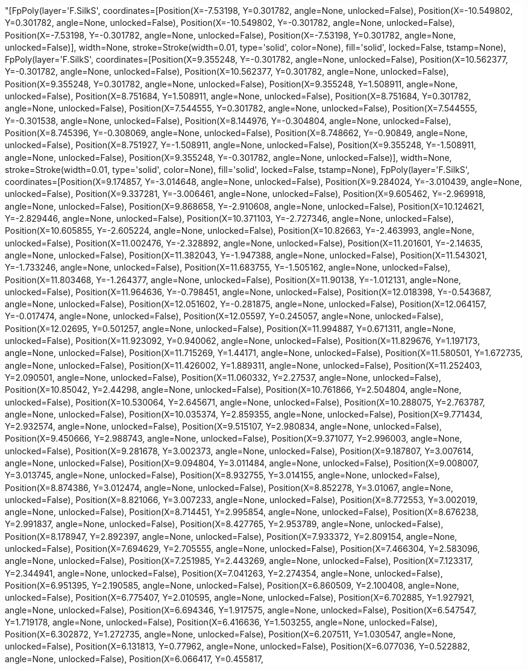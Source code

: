 "[FpPoly(layer='F.SilkS', coordinates=[Position(X=-7.53198, Y=0.301782, angle=None, unlocked=False), Position(X=-10.549802, Y=0.301782, angle=None, unlocked=False), Position(X=-10.549802, Y=-0.301782, angle=None, unlocked=False), Position(X=-7.53198, Y=-0.301782, angle=None, unlocked=False), Position(X=-7.53198, Y=0.301782, angle=None, unlocked=False)], width=None, stroke=Stroke(width=0.01, type='solid', color=None), fill='solid', locked=False, tstamp=None), FpPoly(layer='F.SilkS', coordinates=[Position(X=9.355248, Y=-0.301782, angle=None, unlocked=False), Position(X=10.562377, Y=-0.301782, angle=None, unlocked=False), Position(X=10.562377, Y=0.301782, angle=None, unlocked=False), Position(X=9.355248, Y=0.301782, angle=None, unlocked=False), Position(X=9.355248, Y=1.508911, angle=None, unlocked=False), Position(X=8.751684, Y=1.508911, angle=None, unlocked=False), Position(X=8.751684, Y=0.301782, angle=None, unlocked=False), Position(X=7.544555, Y=0.301782, angle=None, unlocked=False), Position(X=7.544555, Y=-0.301538, angle=None, unlocked=False), Position(X=8.144976, Y=-0.304804, angle=None, unlocked=False), Position(X=8.745396, Y=-0.308069, angle=None, unlocked=False), Position(X=8.748662, Y=-0.90849, angle=None, unlocked=False), Position(X=8.751927, Y=-1.508911, angle=None, unlocked=False), Position(X=9.355248, Y=-1.508911, angle=None, unlocked=False), Position(X=9.355248, Y=-0.301782, angle=None, unlocked=False)], width=None, stroke=Stroke(width=0.01, type='solid', color=None), fill='solid', locked=False, tstamp=None), FpPoly(layer='F.SilkS', coordinates=[Position(X=9.174857, Y=-3.014648, angle=None, unlocked=False), Position(X=9.284024, Y=-3.010439, angle=None, unlocked=False), Position(X=9.337281, Y=-3.006461, angle=None, unlocked=False), Position(X=9.605462, Y=-2.969918, angle=None, unlocked=False), Position(X=9.868658, Y=-2.910608, angle=None, unlocked=False), Position(X=10.124621, Y=-2.829446, angle=None, unlocked=False), Position(X=10.371103, Y=-2.727346, angle=None, unlocked=False), Position(X=10.605855, Y=-2.605224, angle=None, unlocked=False), Position(X=10.82663, Y=-2.463993, angle=None, unlocked=False), Position(X=11.002476, Y=-2.328892, angle=None, unlocked=False), Position(X=11.201601, Y=-2.14635, angle=None, unlocked=False), Position(X=11.382043, Y=-1.947388, angle=None, unlocked=False), Position(X=11.543021, Y=-1.733246, angle=None, unlocked=False), Position(X=11.683755, Y=-1.505162, angle=None, unlocked=False), Position(X=11.803468, Y=-1.264377, angle=None, unlocked=False), Position(X=11.90138, Y=-1.012131, angle=None, unlocked=False), Position(X=11.964636, Y=-0.798451, angle=None, unlocked=False), Position(X=12.018398, Y=-0.543687, angle=None, unlocked=False), Position(X=12.051602, Y=-0.281875, angle=None, unlocked=False), Position(X=12.064157, Y=-0.017474, angle=None, unlocked=False), Position(X=12.05597, Y=0.245057, angle=None, unlocked=False), Position(X=12.02695, Y=0.501257, angle=None, unlocked=False), Position(X=11.994887, Y=0.671311, angle=None, unlocked=False), Position(X=11.923092, Y=0.940062, angle=None, unlocked=False), Position(X=11.829676, Y=1.197173, angle=None, unlocked=False), Position(X=11.715269, Y=1.44171, angle=None, unlocked=False), Position(X=11.580501, Y=1.672735, angle=None, unlocked=False), Position(X=11.426002, Y=1.889311, angle=None, unlocked=False), Position(X=11.252403, Y=2.090501, angle=None, unlocked=False), Position(X=11.060332, Y=2.27537, angle=None, unlocked=False), Position(X=10.85042, Y=2.44298, angle=None, unlocked=False), Position(X=10.761866, Y=2.504804, angle=None, unlocked=False), Position(X=10.530064, Y=2.645671, angle=None, unlocked=False), Position(X=10.288075, Y=2.763787, angle=None, unlocked=False), Position(X=10.035374, Y=2.859355, angle=None, unlocked=False), Position(X=9.771434, Y=2.932574, angle=None, unlocked=False), Position(X=9.515107, Y=2.980834, angle=None, unlocked=False), Position(X=9.450666, Y=2.988743, angle=None, unlocked=False), Position(X=9.371077, Y=2.996003, angle=None, unlocked=False), Position(X=9.281678, Y=3.002373, angle=None, unlocked=False), Position(X=9.187807, Y=3.007614, angle=None, unlocked=False), Position(X=9.094804, Y=3.011484, angle=None, unlocked=False), Position(X=9.008007, Y=3.013745, angle=None, unlocked=False), Position(X=8.932755, Y=3.014155, angle=None, unlocked=False), Position(X=8.874386, Y=3.012474, angle=None, unlocked=False), Position(X=8.852278, Y=3.01067, angle=None, unlocked=False), Position(X=8.821066, Y=3.007233, angle=None, unlocked=False), Position(X=8.772553, Y=3.002019, angle=None, unlocked=False), Position(X=8.714451, Y=2.995854, angle=None, unlocked=False), Position(X=8.676238, Y=2.991837, angle=None, unlocked=False), Position(X=8.427765, Y=2.953789, angle=None, unlocked=False), Position(X=8.178947, Y=2.892397, angle=None, unlocked=False), Position(X=7.933372, Y=2.809154, angle=None, unlocked=False), Position(X=7.694629, Y=2.705555, angle=None, unlocked=False), Position(X=7.466304, Y=2.583096, angle=None, unlocked=False), Position(X=7.251985, Y=2.443269, angle=None, unlocked=False), Position(X=7.123317, Y=2.344941, angle=None, unlocked=False), Position(X=7.041263, Y=2.274354, angle=None, unlocked=False), Position(X=6.951395, Y=2.190585, angle=None, unlocked=False), Position(X=6.860509, Y=2.100408, angle=None, unlocked=False), Position(X=6.775407, Y=2.010595, angle=None, unlocked=False), Position(X=6.702885, Y=1.927921, angle=None, unlocked=False), Position(X=6.694346, Y=1.917575, angle=None, unlocked=False), Position(X=6.547547, Y=1.719178, angle=None, unlocked=False), Position(X=6.416636, Y=1.503255, angle=None, unlocked=False), Position(X=6.302872, Y=1.272735, angle=None, unlocked=False), Position(X=6.207511, Y=1.030547, angle=None, unlocked=False), Position(X=6.131813, Y=0.77962, angle=None, unlocked=False), Position(X=6.077036, Y=0.522882, angle=None, unlocked=False), Position(X=6.066417, Y=0.455817,